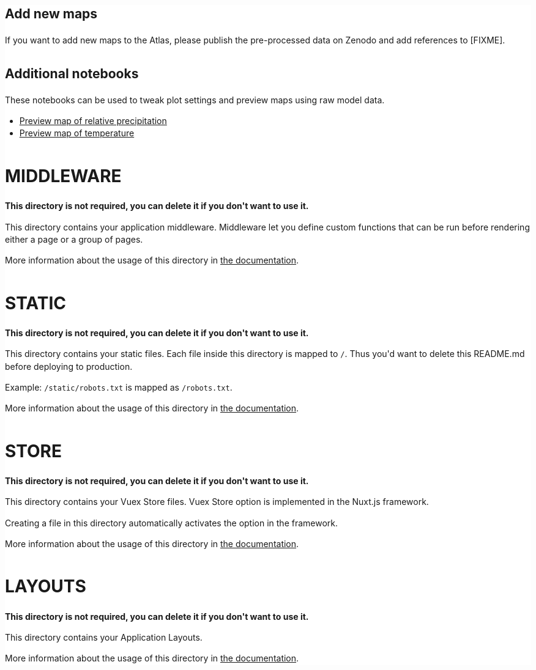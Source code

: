 ## Add new maps

If you want to add new maps to the Atlas, please publish the pre-processed data on
Zenodo and add references to [FIXME].

## Additional notebooks

These notebooks can be used to tweak plot settings and preview maps using raw
model data.

- [Preview map of relative precipitation](maps_prototype_prec.ipynb)
- [Preview map of temperature](maps_prototype_tas.ipynb)
# MIDDLEWARE

**This directory is not required, you can delete it if you don't want to use it.**

This directory contains your application middleware.
Middleware let you define custom functions that can be run before rendering either a page or a group of pages.

More information about the usage of this directory in [the documentation](https://nuxtjs.org/guide/routing#middleware).
# STATIC

**This directory is not required, you can delete it if you don't want to use it.**

This directory contains your static files.
Each file inside this directory is mapped to `/`.
Thus you'd want to delete this README.md before deploying to production.

Example: `/static/robots.txt` is mapped as `/robots.txt`.

More information about the usage of this directory in [the documentation](https://nuxtjs.org/guide/assets#static).
# STORE

**This directory is not required, you can delete it if you don't want to use it.**

This directory contains your Vuex Store files.
Vuex Store option is implemented in the Nuxt.js framework.

Creating a file in this directory automatically activates the option in the framework.

More information about the usage of this directory in [the documentation](https://nuxtjs.org/guide/vuex-store).
# LAYOUTS

**This directory is not required, you can delete it if you don't want to use it.**

This directory contains your Application Layouts.

More information about the usage of this directory in [the documentation](https://nuxtjs.org/guide/views#layouts).

